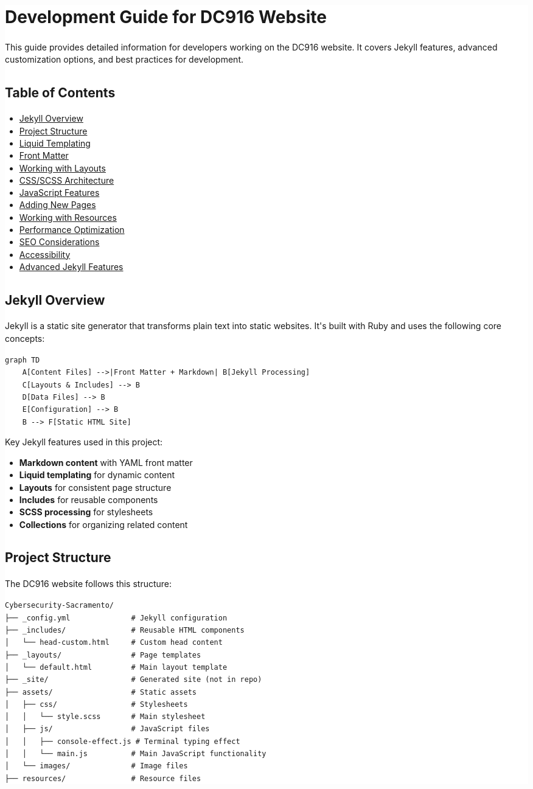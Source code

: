 # Development Guide for DC916 Website

This guide provides detailed information for developers working on the DC916 website. It covers Jekyll features, advanced customization options, and best practices for development.

## Table of Contents

- [Jekyll Overview](#jekyll-overview)
- [Project Structure](#project-structure)
- [Liquid Templating](#liquid-templating)
- [Front Matter](#front-matter)
- [Working with Layouts](#working-with-layouts)
- [CSS/SCSS Architecture](#cssscss-architecture)
- [JavaScript Features](#javascript-features)
- [Adding New Pages](#adding-new-pages)
- [Working with Resources](#working-with-resources)
- [Performance Optimization](#performance-optimization)
- [SEO Considerations](#seo-considerations)
- [Accessibility](#accessibility)
- [Advanced Jekyll Features](#advanced-jekyll-features)

## Jekyll Overview

Jekyll is a static site generator that transforms plain text into static websites. It's built with Ruby and uses the following core concepts:

```mermaid
graph TD
    A[Content Files] -->|Front Matter + Markdown| B[Jekyll Processing]
    C[Layouts & Includes] --> B
    D[Data Files] --> B
    E[Configuration] --> B
    B --> F[Static HTML Site]
```

Key Jekyll features used in this project:

- **Markdown content** with YAML front matter
- **Liquid templating** for dynamic content
- **Layouts** for consistent page structure
- **Includes** for reusable components
- **SCSS processing** for stylesheets
- **Collections** for organizing related content

## Project Structure

The DC916 website follows this structure:

```
Cybersecurity-Sacramento/
├── _config.yml              # Jekyll configuration
├── _includes/               # Reusable HTML components
│   └── head-custom.html     # Custom head content
├── _layouts/                # Page templates
│   └── default.html         # Main layout template
├── _site/                   # Generated site (not in repo)
├── assets/                  # Static assets
│   ├── css/                 # Stylesheets
│   │   └── style.scss       # Main stylesheet
│   ├── js/                  # JavaScript files
│   │   ├── console-effect.js # Terminal typing effect
│   │   └── main.js          # Main JavaScript functionality
│   └── images/              # Image files
├── resources/               # Resource files
```